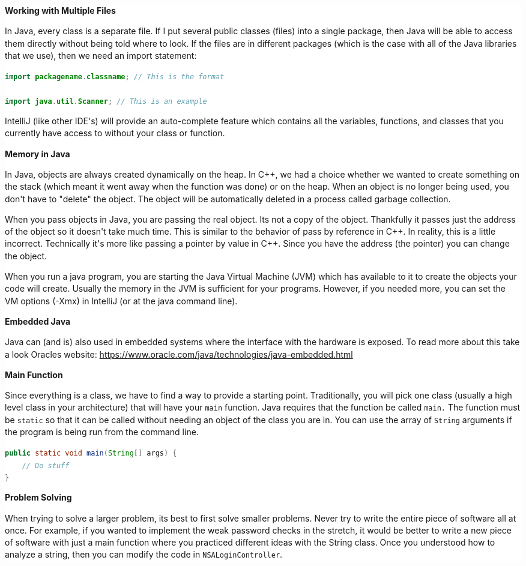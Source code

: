 **Working with Multiple Files**

In Java, every class is a separate file.  If I put several public classes (files) into a single package, then Java will be able to access them directly without being told where to look.  If the files are in different packages (which is the case with all of the Java libraries that we use), then we need an import statement:

```java
import packagename.classname; // This is the format

import java.util.Scanner; // This is an example
```

IntelliJ (like other IDE's) will provide an auto-complete feature which contains all the variables, functions, and classes that you currently have access to without your class or function.

**Memory in Java**

In Java, objects are always created dynamically on the heap.  In C++, we had a choice whether we wanted to create something on the stack (which meant it went away when the function was done) or on the heap.  When an object is no longer being used, you don't have to "delete" the object.  The object will be automatically deleted in a process called garbage collection.  

When you pass objects in Java, you are passing the real object.  Its not a copy of the object.  Thankfully it passes just the address of the object so it doesn't take much time.  This is similar to the behavior of pass by reference in C++.  In reality, this is a little incorrect.  Technically it's more like passing a pointer by value in C++.  Since you have the address (the pointer) you can change the object. 

When you run a java program, you are starting the Java Virtual Machine (JVM) which has available to it to create the objects your code will create.  Usually the memory in the JVM is sufficient for your programs.  However, if you needed more, you can set the VM options (-Xmx) in IntelliJ (or at the java command line).  

**Embedded Java**

Java can (and is) also used in embedded systems where the interface with the hardware is exposed.  To read more about this take a look Oracles website:   https://www.oracle.com/java/technologies/java-embedded.html 

**Main Function**

Since everything is a class, we have to find a way to provide a starting point.  Traditionally, you will pick one class (usually a high level class in your architecture) that will have your `main` function.  Java requires that the function be called `main.`  The function must be `static` so that it can be called without needing an object of the class you are in.  You can use the array of `String` arguments if the program is being run from the command line.  

```java
public static void main(String[] args) {
	// Do stuff
}
```

**Problem Solving**

When trying to solve a larger problem, its best to first solve smaller problems.  Never try to write the entire piece of software all at once.  For example, if you wanted to implement the weak password checks in the stretch, it would be better to write a new piece of software with just a main function where you practiced different ideas with the String class.  Once you understood how to analyze a string, then you can modify the code in `NSALoginController`.
